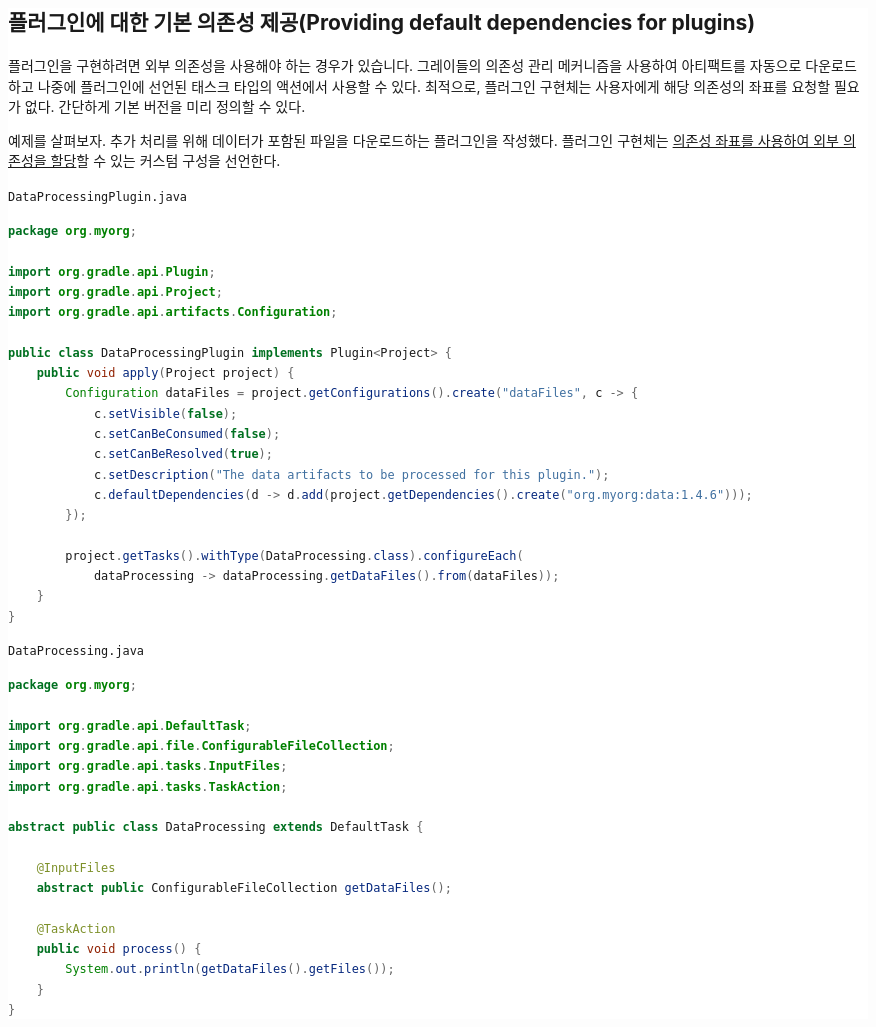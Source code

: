 
## 플러그인에 대한 기본 의존성 제공(Providing default dependencies for plugins)
플러그인을 구현하려면 외부 의존성을 사용해야 하는 경우가 있습니다. 그레이들의 의존성 관리 메커니즘을 사용하여 아티팩트를 자동으로 다운로드하고 나중에 플러그인에 선언된 태스크 타입의 액션에서 사용할 수 있다. 최적으로, 플러그인 구현체는 사용자에게 해당 의존성의 좌표를 요청할 필요가 없다. 간단하게 기본 버전을 미리 정의할 수 있다.

예제를 살펴보자. 추가 처리를 위해 데이터가 포함된 파일을 다운로드하는 플러그인을 작성했다. 플러그인 구현체는 [의존성 좌표를 사용하여 외부 의존성을 할당](https://docs.gradle.org/current/userguide/declaring_dependencies.html#declaring-dependencies)할 수 있는 커스텀 구성을 선언한다.

`DataProcessingPlugin.java`
```java
package org.myorg;

import org.gradle.api.Plugin;
import org.gradle.api.Project;
import org.gradle.api.artifacts.Configuration;

public class DataProcessingPlugin implements Plugin<Project> {
    public void apply(Project project) {
        Configuration dataFiles = project.getConfigurations().create("dataFiles", c -> {
            c.setVisible(false);
            c.setCanBeConsumed(false);
            c.setCanBeResolved(true);
            c.setDescription("The data artifacts to be processed for this plugin.");
            c.defaultDependencies(d -> d.add(project.getDependencies().create("org.myorg:data:1.4.6")));
        });

        project.getTasks().withType(DataProcessing.class).configureEach(
            dataProcessing -> dataProcessing.getDataFiles().from(dataFiles));
    }
}
```

`DataProcessing.java`
```java
package org.myorg;

import org.gradle.api.DefaultTask;
import org.gradle.api.file.ConfigurableFileCollection;
import org.gradle.api.tasks.InputFiles;
import org.gradle.api.tasks.TaskAction;

abstract public class DataProcessing extends DefaultTask {

    @InputFiles
    abstract public ConfigurableFileCollection getDataFiles();

    @TaskAction
    public void process() {
        System.out.println(getDataFiles().getFiles());
    }
}
```
